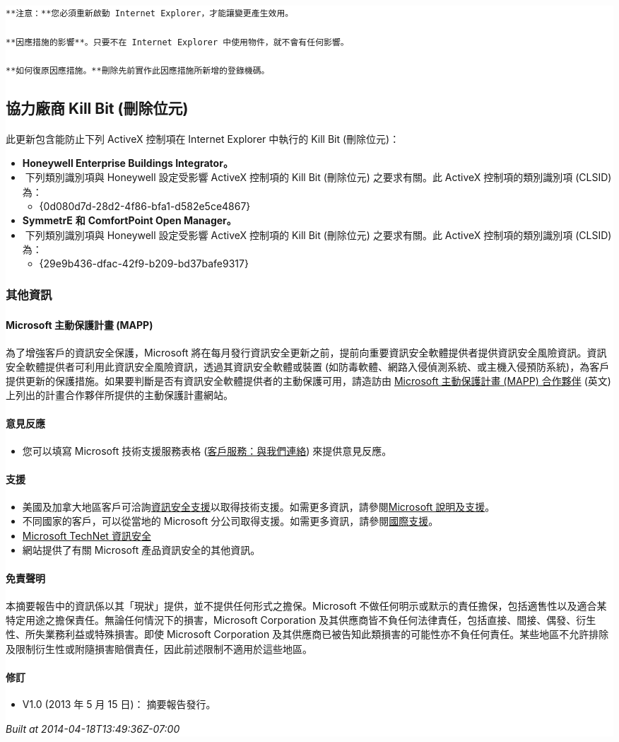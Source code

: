     **注意：**您必須重新啟動 Internet Explorer，才能讓變更產生效用。

    **因應措施的影響**。只要不在 Internet Explorer 中使用物件，就不會有任何影響。

    **如何復原因應措施。**刪除先前實作此因應措施所新增的登錄機碼。

協力廠商 Kill Bit (刪除位元)
----------------------------

<span></span>
此更新包含能防止下列 ActiveX 控制項在 Internet Explorer 中執行的 Kill Bit (刪除位元)：

-   **Honeywell Enterprise Buildings Integrator。**
-    下列類別識別項與 Honeywell 設定受影響 ActiveX 控制項的 Kill Bit (刪除位元) 之要求有關。此 ActiveX 控制項的類別識別項 (CLSID) 為：
    -   {0d080d7d-28d2-4f86-bfa1-d582e5ce4867}
-   **SymmetrE** **和** **ComfortPoint Open Manager。**
-    下列類別識別項與 Honeywell 設定受影響 ActiveX 控制項的 Kill Bit (刪除位元) 之要求有關。此 ActiveX 控制項的類別識別項 (CLSID) 為：
    -   {29e9b436-dfac-42f9-b209-bd37bafe9317}

### 其他資訊

#### Microsoft 主動保護計畫 (MAPP)

為了增強客戶的資訊安全保護，Microsoft 將在每月發行資訊安全更新之前，提前向重要資訊安全軟體提供者提供資訊安全風險資訊。資訊安全軟體提供者可利用此資訊安全風險資訊，透過其資訊安全軟體或裝置 (如防毒軟體、網路入侵偵測系統、或主機入侵預防系統)，為客戶提供更新的保護措施。如果要判斷是否有資訊安全軟體提供者的主動保護可用，請造訪由 [Microsoft 主動保護計畫 (MAPP) 合作夥伴](http://www.microsoft.com/security/msrc/collaboration/mapp.aspx) (英文) 上列出的計畫合作夥伴所提供的主動保護計畫網站。

#### 意見反應

-   您可以填寫 Microsoft 技術支援服務表格 ([客戶服務：與我們連絡](http://support.microsoft.com/kb/?scid=sw;en;1257&showpage=1&ws=technet&sd=tech?ln=zh-tw)) 來提供意見反應。

#### 支援

-   美國及加拿大地區客戶可洽詢[資訊安全支援](https://consumersecuritysupport.microsoft.com/default.aspx?mkt=zh-tw)以取得技術支援。如需更多資訊，請參閱[Microsoft 說明及支援](http://support.microsoft.com/?ln=zh-tw)。
-   不同國家的客戶，可以從當地的 Microsoft 分公司取得支援。如需更多資訊，請參閱[國際支援](http://support.microsoft.com/common/international.aspx)。
-   [Microsoft TechNet 資訊安全](http://technet.microsoft.com/zh-tw/security/default.aspx)
-   網站提供了有關 Microsoft 產品資訊安全的其他資訊。

#### 免責聲明

本摘要報告中的資訊係以其「現狀」提供，並不提供任何形式之擔保。Microsoft 不做任何明示或默示的責任擔保，包括適售性以及適合某特定用途之擔保責任。無論任何情況下的損害，Microsoft Corporation 及其供應商皆不負任何法律責任，包括直接、間接、偶發、衍生性、所失業務利益或特殊損害。即使 Microsoft Corporation 及其供應商已被告知此類損害的可能性亦不負任何責任。某些地區不允許排除及限制衍生性或附隨損害賠償責任，因此前述限制不適用於這些地區。

#### 修訂

-   V1.0 (2013 年 5 月 15 日)： 摘要報告發行。

*Built at 2014-04-18T13:49:36Z-07:00*
